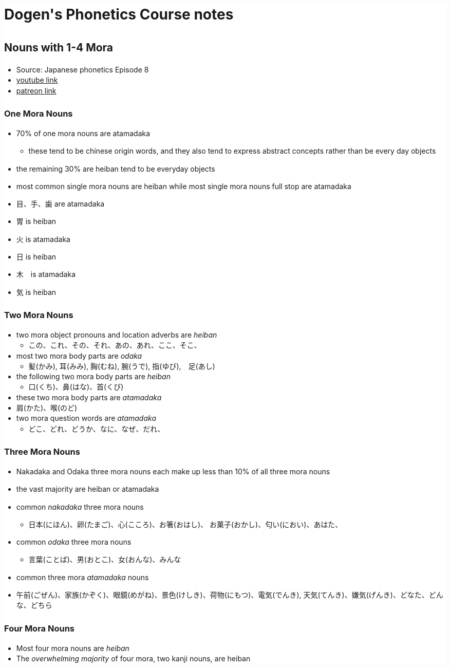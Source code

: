 # Dogen's Phonetics Course notes

## Nouns with 1-4 Mora 
- Source: Japanese phonetics Episode 8
- [youtube link](https://invidious.perennialte.ch/watch?time_continue=1064&v=v9hYLByuy2I&embeds_referring_euri=https%3A%2F%2Fwww.patreon.com%2F&source_ve_path=MTM5MTE3LDEzOTExNywxMzkxMTcsMTM5MTE3LDI4NjY2&feature=emb_logo)
- [patreon link](https://www.patreon.com/posts/japanese-episode-7452004)

### One Mora Nouns
- 70% of one mora nouns are atamadaka
  - these tend to be chinese origin words, and they also tend to express abstract concepts rather than be every day objects
- the remaining 30% are heiban tend to be everyday objects
- most common single mora nouns are heiban while most single mora nouns full stop are atamadaka

- 目、手、歯 are atamadaka
- 胃 is heiban
- 火 is atamadaka
- 日 is heiban
- 木　is atamadaka
- 気 is heiban

### Two Mora Nouns
- two mora object pronouns and location adverbs are *heiban*
  - この、これ、その、それ、あの、あれ、ここ、そこ、
- most two mora body parts are *odaka*
  - 髪(かみ), 耳(みみ), 胸(むね), 腕(うで), 指(ゆび),　足(あし)
- the following two mora body parts are *heiban*
  - 口(くち)、鼻(はな)、首(くび)
- these two mora body parts are *atamadaka*
 - 肩(かた)、喉(のど)
- two mora question words are *atamadaka*
  - どこ、どれ、どうか、なに、なぜ、だれ、

### Three Mora Nouns
- Nakadaka and Odaka three mora nouns each make up less than 10% of all three mora nouns
- the vast majority are heiban or atamadaka

- common *nakadaka* three mora nouns
  - 日本(にほん)、卵(たまご)、心(こころ)、お箸(おはし)、 お菓子(おかし)、匂い(におい)、あはた、
  
- common *odaka* three mora nouns
  - 言葉(ことば)、男(おとこ)、女(おんな)、みんな
  
- common three mora *atamadaka* nouns
 - 午前(ごぜん)、家族(かぞく)、眼鏡(めがね)、景色(けしき)、荷物(にもつ)、電気(でんき), 天気(てんき)、嫌気(げんき)、どなた、どんな、どちら

### Four Mora Nouns
- Most four mora nouns are *heiban*
- The *overwhelming majority* of four mora, two kanji nouns, are heiban

